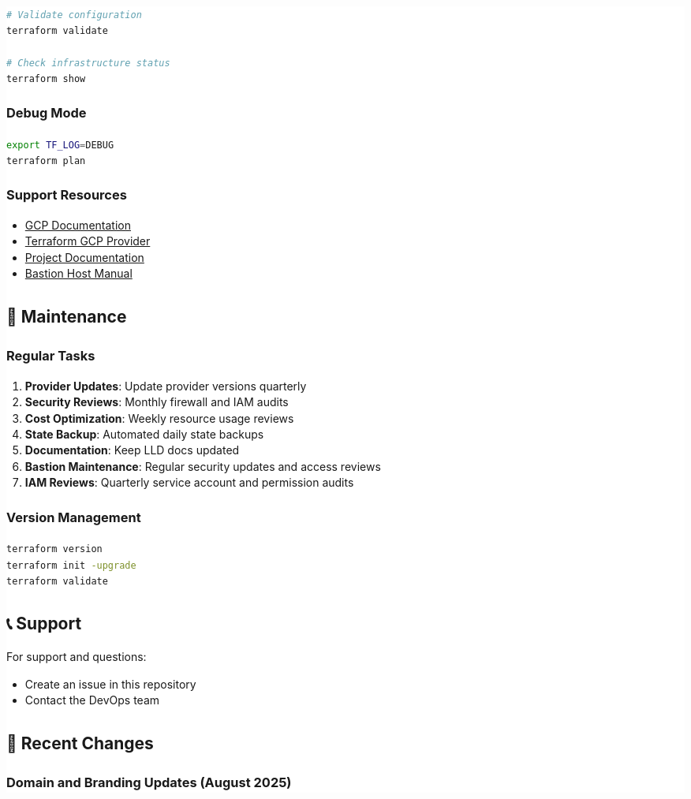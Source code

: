    ```bash
   # Validate configuration
   terraform validate
   
   # Check infrastructure status
   terraform show
   ```

### Debug Mode

```bash
export TF_LOG=DEBUG
terraform plan
```

### Support Resources

- [GCP Documentation](https://cloud.google.com/docs)
- [Terraform GCP Provider](https://registry.terraform.io/providers/hashicorp/google/latest/docs)
- [Project Documentation](docs/)
- [Bastion Host Manual](net-bastion/README.md)

## 🔄 Maintenance

### Regular Tasks

1. **Provider Updates**: Update provider versions quarterly
2. **Security Reviews**: Monthly firewall and IAM audits  
3. **Cost Optimization**: Weekly resource usage reviews
4. **State Backup**: Automated daily state backups
5. **Documentation**: Keep LLD docs updated
6. **Bastion Maintenance**: Regular security updates and access reviews
7. **IAM Reviews**: Quarterly service account and permission audits

### Version Management

```bash
terraform version
terraform init -upgrade
terraform validate
```

## 📞 Support

For support and questions:

- Create an issue in this repository
- Contact the DevOps team

## 📝 Recent Changes

### Domain and Branding Updates (August 2025)
